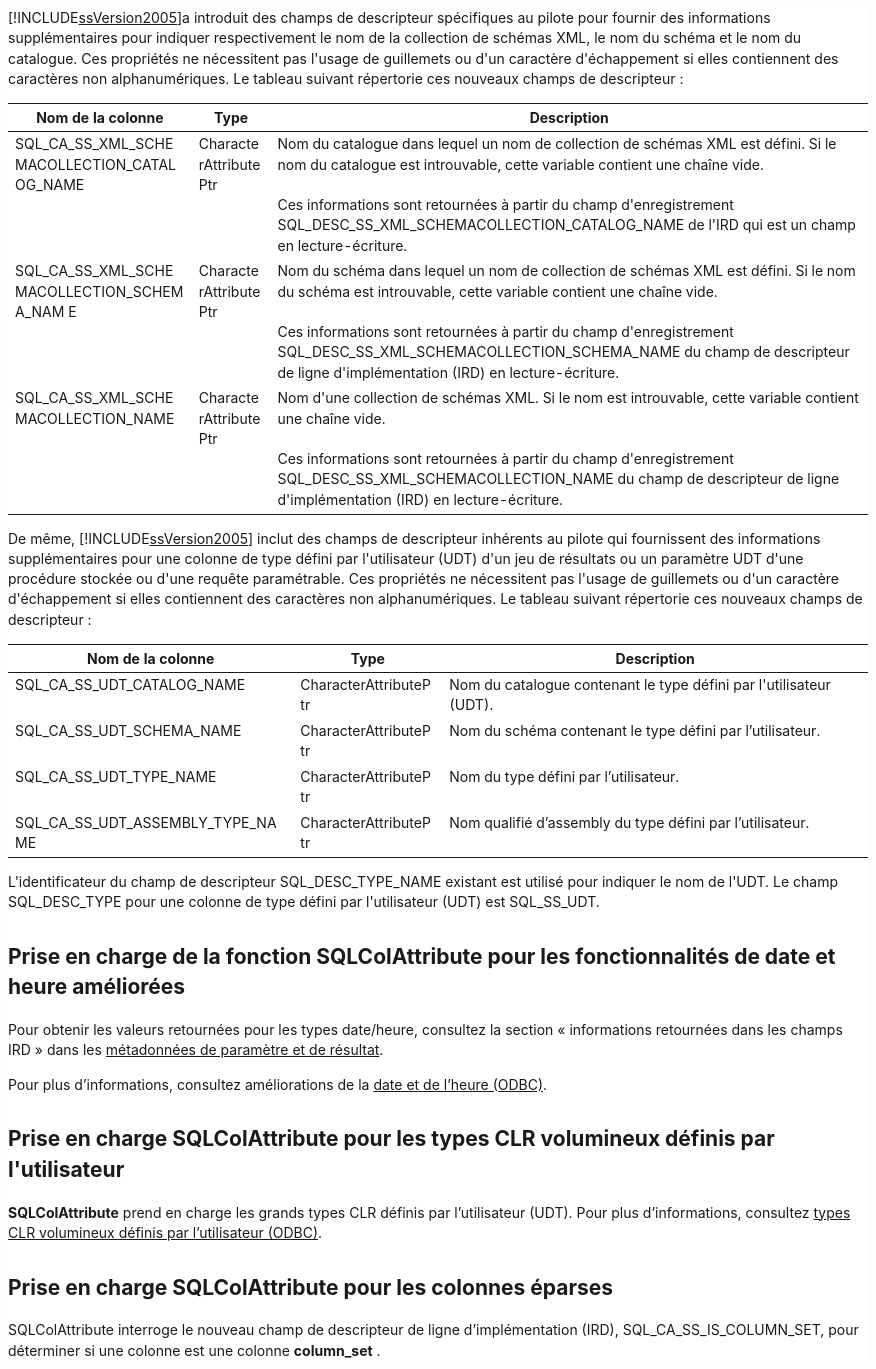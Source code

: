  [!INCLUDE[ssVersion2005](../../includes/ssversion2005-md.md)]a introduit des champs de descripteur spécifiques au pilote pour fournir des informations supplémentaires pour indiquer respectivement le nom de la collection de schémas XML, le nom du schéma et le nom du catalogue. Ces propriétés ne nécessitent pas l'usage de guillemets ou d'un caractère d'échappement si elles contiennent des caractères non alphanumériques. Le tableau suivant répertorie ces nouveaux champs de descripteur :  
  
|Nom de la colonne|Type|Description|  
|-----------------|----------|-----------------|  
|SQL_CA_SS_XML_SCHEMACOLLECTION_CATALOG_NAME|CharacterAttributePtr|Nom du catalogue dans lequel un nom de collection de schémas XML est défini. Si le nom du catalogue est introuvable, cette variable contient une chaîne vide.<br /><br /> Ces informations sont retournées à partir du champ d'enregistrement SQL_DESC_SS_XML_SCHEMACOLLECTION_CATALOG_NAME de l'IRD qui est un champ en lecture-écriture.|  
|SQL_CA_SS_XML_SCHEMACOLLECTION_SCHEMA_NAM E|CharacterAttributePtr|Nom du schéma dans lequel un nom de collection de schémas XML est défini. Si le nom du schéma est introuvable, cette variable contient une chaîne vide.<br /><br /> Ces informations sont retournées à partir du champ d'enregistrement SQL_DESC_SS_XML_SCHEMACOLLECTION_SCHEMA_NAME du champ de descripteur de ligne d'implémentation (IRD) en lecture-écriture.|  
|SQL_CA_SS_XML_SCHEMACOLLECTION_NAME|CharacterAttributePtr|Nom d'une collection de schémas XML. Si le nom est introuvable, cette variable contient une chaîne vide.<br /><br /> Ces informations sont retournées à partir du champ d'enregistrement SQL_DESC_SS_XML_SCHEMACOLLECTION_NAME du champ de descripteur de ligne d'implémentation (IRD) en lecture-écriture.|  
  
 De même, [!INCLUDE[ssVersion2005](../../includes/ssversion2005-md.md)] inclut des champs de descripteur inhérents au pilote qui fournissent des informations supplémentaires pour une colonne de type défini par l'utilisateur (UDT) d'un jeu de résultats ou un paramètre UDT d'une procédure stockée ou d'une requête paramétrable. Ces propriétés ne nécessitent pas l'usage de guillemets ou d'un caractère d'échappement si elles contiennent des caractères non alphanumériques. Le tableau suivant répertorie ces nouveaux champs de descripteur :  
  
|Nom de la colonne|Type|Description|  
|-----------------|----------|-----------------|  
|SQL_CA_SS_UDT_CATALOG_NAME|CharacterAttributePtr|Nom du catalogue contenant le type défini par l'utilisateur (UDT).|  
|SQL_CA_SS_UDT_SCHEMA_NAME|CharacterAttributePtr|Nom du schéma contenant le type défini par l’utilisateur.|  
|SQL_CA_SS_UDT_TYPE_NAME|CharacterAttributePtr|Nom du type défini par l’utilisateur.|  
|SQL_CA_SS_UDT_ASSEMBLY_TYPE_NAME|CharacterAttributePtr|Nom qualifié d’assembly du type défini par l’utilisateur.|  
  
 L'identificateur du champ de descripteur SQL_DESC_TYPE_NAME existant est utilisé pour indiquer le nom de l'UDT. Le champ SQL_DESC_TYPE pour une colonne de type défini par l'utilisateur (UDT) est SQL_SS_UDT.  
  
## <a name="sqlcolattribute-support-for-enhanced-date-and-time-features"></a>Prise en charge de la fonction SQLColAttribute pour les fonctionnalités de date et heure améliorées  
 Pour obtenir les valeurs retournées pour les types date/heure, consultez la section « informations retournées dans les champs IRD » dans les [métadonnées de paramètre et de résultat](../../relational-databases/native-client-odbc-date-time/metadata-parameter-and-result.md).  
  
 Pour plus d’informations, consultez améliorations de la [date et de l’heure &#40;ODBC&#41;](../../relational-databases/native-client-odbc-date-time/date-and-time-improvements-odbc.md).  
  
## <a name="sqlcolattribute-support-for-large-clr-udts"></a>Prise en charge SQLColAttribute pour les types CLR volumineux définis par l'utilisateur  
 **SQLColAttribute** prend en charge les grands types CLR définis par l’utilisateur (UDT). Pour plus d’informations, consultez [types CLR volumineux définis par l’utilisateur &#40;ODBC&#41;](../../relational-databases/native-client/odbc/large-clr-user-defined-types-odbc.md).  
  
## <a name="sqlcolattribute-support-for-sparse-columns"></a>Prise en charge SQLColAttribute pour les colonnes éparses  
 SQLColAttribute interroge le nouveau champ de descripteur de ligne d’implémentation (IRD), SQL_CA_SS_IS_COLUMN_SET, pour déterminer si une colonne est une colonne **column_set** .  
  
